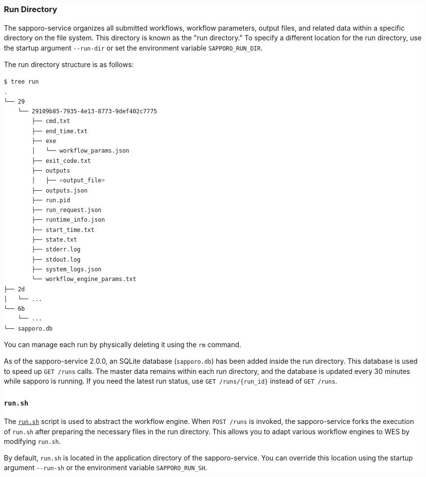 ### Run Directory

The sapporo-service organizes all submitted workflows, workflow parameters, output files, and related data within a specific directory on the file system. This directory is known as the "run directory." To specify a different location for the run directory, use the startup argument `--run-dir` or set the environment variable `SAPPORO_RUN_DIR`.

The run directory structure is as follows:

```bash
$ tree run
.
└── 29
    └── 29109b85-7935-4e13-8773-9def402c7775
        ├── cmd.txt
        ├── end_time.txt
        ├── exe
        │   └── workflow_params.json
        ├── exit_code.txt
        ├── outputs
        │   ├── <output_file>
        ├── outputs.json 
        ├── run.pid
        ├── run_request.json
        ├── runtime_info.json
        ├── start_time.txt
        ├── state.txt
        ├── stderr.log
        ├── stdout.log
        ├── system_logs.json
        └── workflow_engine_params.txt
├── 2d
│   └── ...
└── 6b
    └── ...
└── sapporo.db
```

You can manage each run by physically deleting it using the `rm` command.

As of the sapporo-service 2.0.0, an SQLite database (`sapporo.db`) has been added inside the run directory. This database is used to speed up `GET /runs` calls. The master data remains within each run directory, and the database is updated every 30 minutes while sapporo is running. If you need the latest run status, use `GET /runs/{run_id}` instead of `GET /runs`.

### `run.sh`

The [`run.sh`](./sapporo/run.sh) script is used to abstract the workflow engine. When `POST /runs` is invoked, the sapporo-service forks the execution of `run.sh` after preparing the necessary files in the run directory. This allows you to adapt various workflow engines to WES by modifying `run.sh`.

By default, `run.sh` is located in the application directory of the sapporo-service. You can override this location using the startup argument `--run-sh` or the environment variable `SAPPORO_RUN_SH`.
